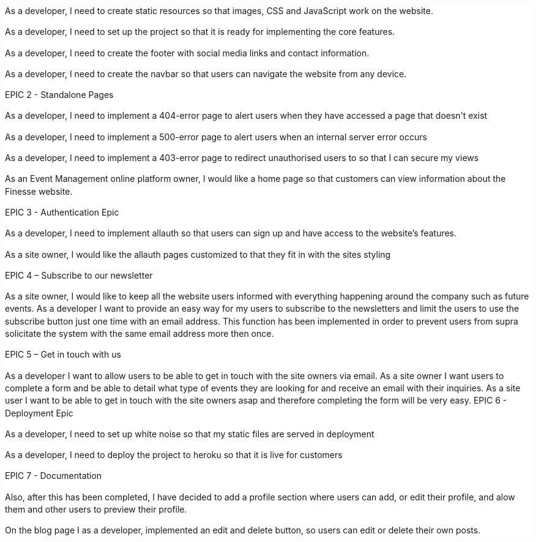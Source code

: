 As a developer, I need to create static resources so that images, CSS and JavaScript work on the website.

As a developer, I need to set up the project so that it is ready for implementing the core features.

As a developer, I need to create the footer with social media links and contact information.

As a developer, I need to create the navbar so that users can navigate the website from any device.

EPIC 2 - Standalone Pages

As a developer, I need to implement a 404-error page to alert users when they have accessed a page that doesn't exist

As a developer, I need to implement a 500-error page to alert users when an internal server error occurs

As a developer, I need to implement a 403-error page to redirect unauthorised users to so that I can secure my views

As an Event Management online platform owner, I would like a home page so that customers can view information about the Finesse website. 

EPIC 3 - Authentication Epic

As a developer, I need to implement allauth so that users can sign up and have access to the website’s features.

As a site owner, I would like the allauth pages customized to that they fit in with the sites styling

EPIC 4 – Subscribe to our newsletter

As a site owner, I would like to keep all the website users informed with everything happening around the company such as future events.
As a developer I want to provide an easy way for my users to subscribe to the newsletters and limit the users to use the subscribe button just one time with an email address. This function has been implemented in order to prevent users from supra solicitate the system with the same email address more then once. 

EPIC 5 – Get in touch with us

As a developer I want to allow users to be able to get in touch with the site owners via email.
As a site owner I want users to complete a form and be able to detail what type of events they are looking for and receive an email with their inquiries. 
As a site user I want to be able to get in touch with the site owners asap and therefore completing the form will be very easy. 
EPIC 6 - Deployment Epic

As a developer, I need to set up white noise so that my static files are served in deployment

As a developer, I need to deploy the project to heroku so that it is live for customers

EPIC 7 - Documentation

Also, after this has been completed, I have decided to add a profile section where users can add, or edit their profile, and alow them and other users to preview their profile. 

On the blog page I as a developer, implemented an edit and delete button, so users can edit or delete their own posts.
